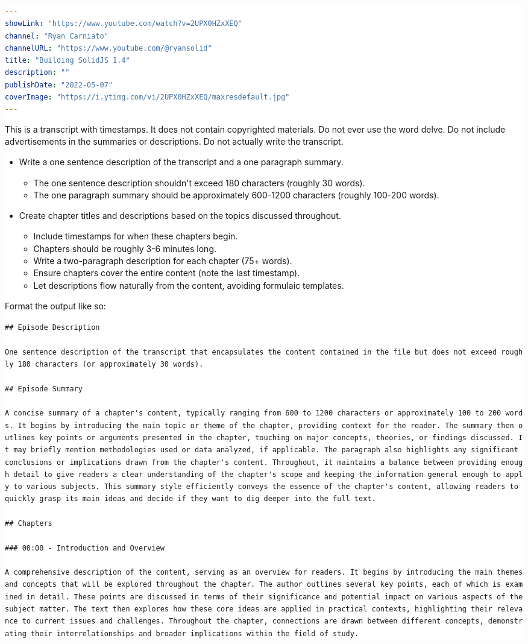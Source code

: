 ```yaml
---
showLink: "https://www.youtube.com/watch?v=2UPX0HZxXEQ"
channel: "Ryan Carniato"
channelURL: "https://www.youtube.com/@ryansolid"
title: "Building SolidJS 1.4"
description: ""
publishDate: "2022-05-07"
coverImage: "https://i.ytimg.com/vi/2UPX0HZxXEQ/maxresdefault.jpg"
---
```


This is a transcript with timestamps. It does not contain copyrighted materials. Do not ever use the word delve. Do not include advertisements in the summaries or descriptions. Do not actually write the transcript.

- Write a one sentence description of the transcript and a one paragraph summary.
  - The one sentence description shouldn't exceed 180 characters (roughly 30 words).
  - The one paragraph summary should be approximately 600-1200 characters (roughly 100-200 words).

- Create chapter titles and descriptions based on the topics discussed throughout.
  - Include timestamps for when these chapters begin.
  - Chapters should be roughly 3-6 minutes long.
  - Write a two-paragraph description for each chapter (75+ words).
  - Ensure chapters cover the entire content (note the last timestamp).
  - Let descriptions flow naturally from the content, avoiding formulaic templates.

Format the output like so:

    ## Episode Description

    One sentence description of the transcript that encapsulates the content contained in the file but does not exceed roughly 180 characters (or approximately 30 words).

    ## Episode Summary

    A concise summary of a chapter's content, typically ranging from 600 to 1200 characters or approximately 100 to 200 words. It begins by introducing the main topic or theme of the chapter, providing context for the reader. The summary then outlines key points or arguments presented in the chapter, touching on major concepts, theories, or findings discussed. It may briefly mention methodologies used or data analyzed, if applicable. The paragraph also highlights any significant conclusions or implications drawn from the chapter's content. Throughout, it maintains a balance between providing enough detail to give readers a clear understanding of the chapter's scope and keeping the information general enough to apply to various subjects. This summary style efficiently conveys the essence of the chapter's content, allowing readers to quickly grasp its main ideas and decide if they want to dig deeper into the full text.

    ## Chapters

    ### 00:00 - Introduction and Overview
      
    A comprehensive description of the content, serving as an overview for readers. It begins by introducing the main themes and concepts that will be explored throughout the chapter. The author outlines several key points, each of which is examined in detail. These points are discussed in terms of their significance and potential impact on various aspects of the subject matter. The text then explores how these core ideas are applied in practical contexts, highlighting their relevance to current issues and challenges. Throughout the chapter, connections are drawn between different concepts, demonstrating their interrelationships and broader implications within the field of study.
